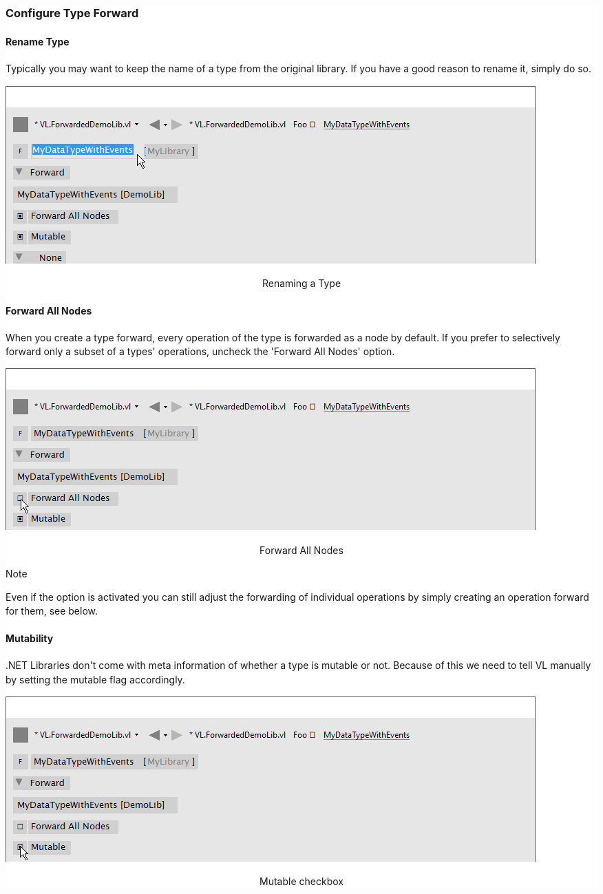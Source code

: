 ### Configure Type Forward
#### Rename Type
Typically you may want to keep the name of a type from the original library. If you have a good reason to rename it, simply do so.

![](../../images/libraries/vl-libraries-wrapping-Rename.png)
<center>Renaming a Type</center>

#### Forward All Nodes
When you create a type forward, every operation of the type is forwarded as a node by default. If you prefer to selectively forward only a subset of a types' operations, uncheck the 'Forward All Nodes' option.

![](../../images/libraries/vl-libraries-wrapping-ForwardAll.png)
<center>Forward All Nodes</center>

> [!NOTE]
> Even if the option is activated you can still adjust the forwarding of individual operations by simply creating an operation forward for them, see below.

#### Mutability
.NET Libraries don't come with meta information of whether a type is mutable or not. Because of this we need to tell VL manually by setting the mutable flag accordingly.

![](../../images/libraries/vl-libraries-wrapping-Mutable.png)
<center>Mutable checkbox</center>